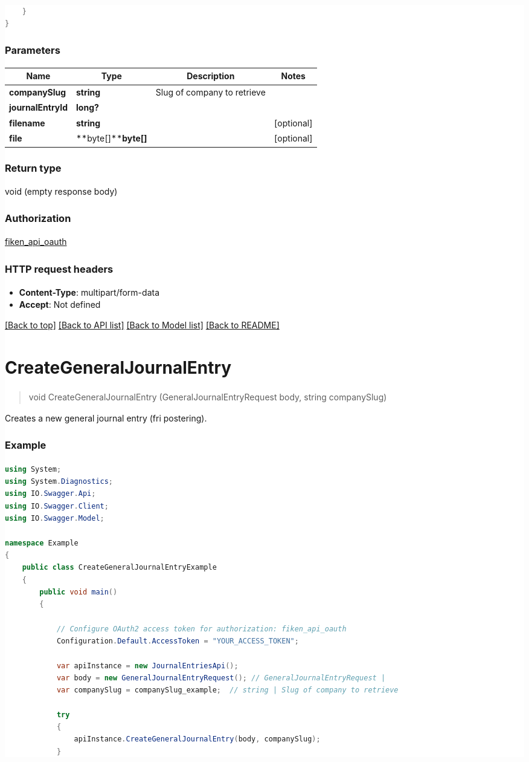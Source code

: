 ```csharp
    }
}
```

### Parameters

Name | Type | Description  | Notes
------------- | ------------- | ------------- | -------------
**companySlug** | **string**| Slug of company to retrieve |
**journalEntryId** | **long?**|  |
**filename** | **string**|  | [optional]
**file** | **byte[]****byte[]**|  | [optional]

### Return type

void (empty response body)

### Authorization

[fiken_api_oauth](../README.md#fiken_api_oauth)

### HTTP request headers

- **Content-Type**: multipart/form-data
- **Accept**: Not defined

[[Back to top]](#) [[Back to API list]](../README.md#documentation-for-api-endpoints) [[Back to Model list]](../README.md#documentation-for-models) [[Back to README]](../README.md)

<a name="creategeneraljournalentry"></a>

# **CreateGeneralJournalEntry**

> void CreateGeneralJournalEntry (GeneralJournalEntryRequest body, string companySlug)



Creates a new general journal entry (fri postering).

### Example

```csharp
using System;
using System.Diagnostics;
using IO.Swagger.Api;
using IO.Swagger.Client;
using IO.Swagger.Model;

namespace Example
{
    public class CreateGeneralJournalEntryExample
    {
        public void main()
        {

            // Configure OAuth2 access token for authorization: fiken_api_oauth
            Configuration.Default.AccessToken = "YOUR_ACCESS_TOKEN";

            var apiInstance = new JournalEntriesApi();
            var body = new GeneralJournalEntryRequest(); // GeneralJournalEntryRequest |
            var companySlug = companySlug_example;  // string | Slug of company to retrieve

            try
            {
                apiInstance.CreateGeneralJournalEntry(body, companySlug);
            }
```